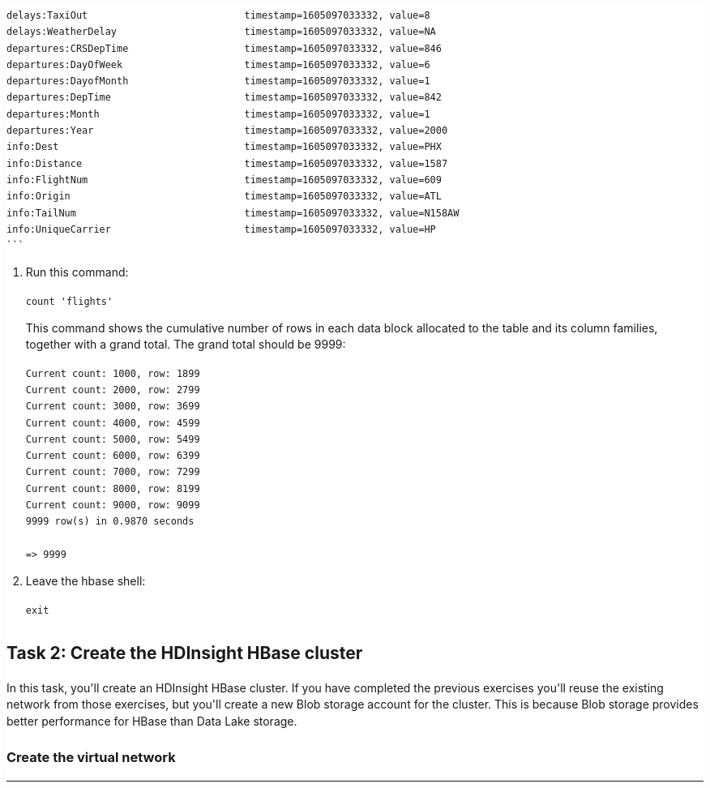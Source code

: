     delays:TaxiOut                           timestamp=1605097033332, value=8
    delays:WeatherDelay                      timestamp=1605097033332, value=NA
    departures:CRSDepTime                    timestamp=1605097033332, value=846
    departures:DayOfWeek                     timestamp=1605097033332, value=6
    departures:DayofMonth                    timestamp=1605097033332, value=1
    departures:DepTime                       timestamp=1605097033332, value=842
    departures:Month                         timestamp=1605097033332, value=1
    departures:Year                          timestamp=1605097033332, value=2000
    info:Dest                                timestamp=1605097033332, value=PHX
    info:Distance                            timestamp=1605097033332, value=1587
    info:FlightNum                           timestamp=1605097033332, value=609
    info:Origin                              timestamp=1605097033332, value=ATL
    info:TailNum                             timestamp=1605097033332, value=N158AW
    info:UniqueCarrier                       timestamp=1605097033332, value=HP
    ```

1. Run this command:

    ```hbase
    count 'flights'
    ```

    This command shows the cumulative number of rows in each data block allocated to the table and its column families, together with a grand total. The grand total should be 9999:

    ```text
    Current count: 1000, row: 1899
    Current count: 2000, row: 2799
    Current count: 3000, row: 3699
    Current count: 4000, row: 4599
    Current count: 5000, row: 5499
    Current count: 6000, row: 6399
    Current count: 7000, row: 7299
    Current count: 8000, row: 8199
    Current count: 9000, row: 9099
    9999 row(s) in 0.9870 seconds

    => 9999
    ```

1. Leave the hbase shell:

    ```hbase
    exit
    ```

## Task 2: Create the HDInsight HBase cluster

In this task, you'll create an HDInsight HBase cluster. If you have completed the previous exercises you'll reuse the existing network from those exercises, but you'll create a new Blob storage account for the cluster. This is because Blob storage provides better performance for HBase than Data Lake storage.

### Create the virtual network

---